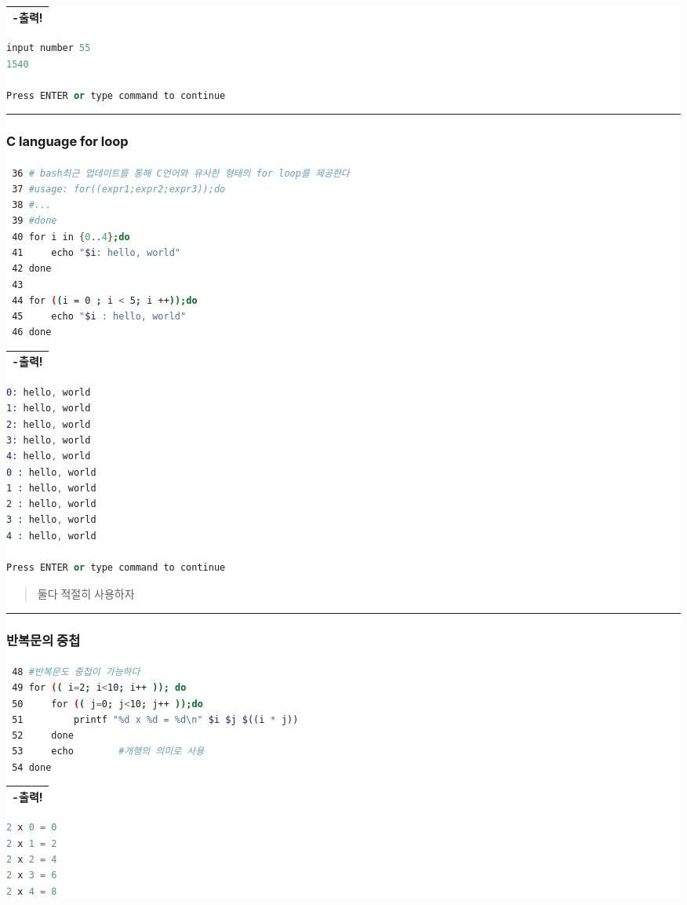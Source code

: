|-출력!|
|-|
```s
input number 55
1540

Press ENTER or type command to continue
```
---
### C language for loop
```bash
 36 # bash최근 업데이트를 통해 C언어와 유사한 형태의 for loop를 제공한다
 37 #usage: for((expr1;expr2;expr3));do
 38 #...
 39 #done
 40 for i in {0..4};do
 41     echo "$i: hello, world"
 42 done
 43
 44 for ((i = 0 ; i < 5; i ++));do
 45     echo "$i : hello, world"
 46 done
```
|-출력!|
|-|
```s
0: hello, world
1: hello, world
2: hello, world
3: hello, world
4: hello, world
0 : hello, world
1 : hello, world
2 : hello, world
3 : hello, world
4 : hello, world

Press ENTER or type command to continue
```
> 둘다 적절히 사용하자
---
### 반복문의 중첩
```bash
 48 #반복문도 중첩이 가능하다
 49 for (( i=2; i<10; i++ )); do
 50     for (( j=0; j<10; j++ ));do
 51         printf "%d x %d = %d\n" $i $j $((i * j))
 52     done
 53     echo        #개행의 의미로 사용
 54 done
```
|-출력!|
|-|
```s
2 x 0 = 0
2 x 1 = 2
2 x 2 = 4
2 x 3 = 6
2 x 4 = 8
```